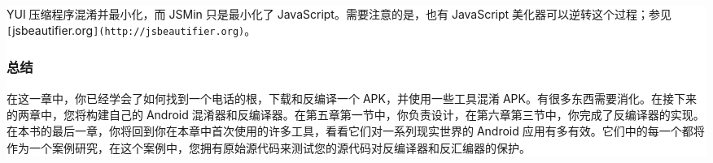 YUI 压缩程序混淆并最小化，而 JSMin 只是最小化了 JavaScript。需要注意的是，也有 JavaScript 美化器可以逆转这个过程；参见`[`jsbeautifier.org`](http://jsbeautifier.org)`。

### 总结

在这一章中，你已经学会了如何找到一个电话的根，下载和反编译一个 APK，并使用一些工具混淆 APK。有很多东西需要消化。在接下来的两章中，您将构建自己的 Android 混淆器和反编译器。在第五章第一节中，你负责设计，在第六章第三节中，你完成了反编译器的实现。在本书的最后一章，你将回到你在本章中首次使用的许多工具，看看它们对一系列现实世界的 Android 应用有多有效。它们中的每一个都将作为一个案例研究，在这个案例中，您拥有原始源代码来测试您的源代码对反编译器和反汇编器的保护。